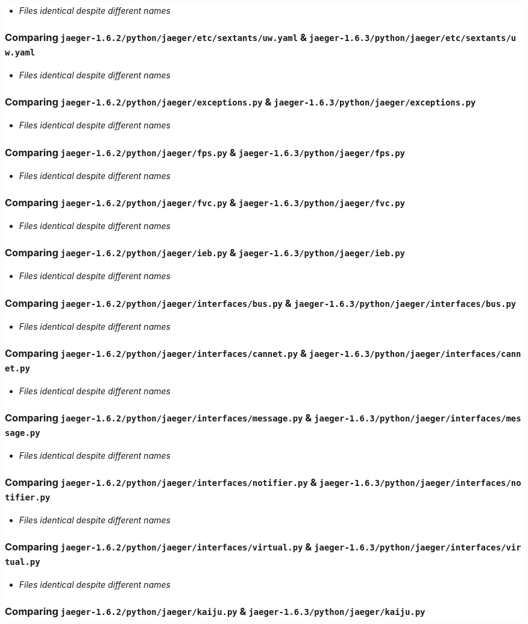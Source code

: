  * *Files identical despite different names*

### Comparing `jaeger-1.6.2/python/jaeger/etc/sextants/uw.yaml` & `jaeger-1.6.3/python/jaeger/etc/sextants/uw.yaml`

 * *Files identical despite different names*

### Comparing `jaeger-1.6.2/python/jaeger/exceptions.py` & `jaeger-1.6.3/python/jaeger/exceptions.py`

 * *Files identical despite different names*

### Comparing `jaeger-1.6.2/python/jaeger/fps.py` & `jaeger-1.6.3/python/jaeger/fps.py`

 * *Files identical despite different names*

### Comparing `jaeger-1.6.2/python/jaeger/fvc.py` & `jaeger-1.6.3/python/jaeger/fvc.py`

 * *Files identical despite different names*

### Comparing `jaeger-1.6.2/python/jaeger/ieb.py` & `jaeger-1.6.3/python/jaeger/ieb.py`

 * *Files identical despite different names*

### Comparing `jaeger-1.6.2/python/jaeger/interfaces/bus.py` & `jaeger-1.6.3/python/jaeger/interfaces/bus.py`

 * *Files identical despite different names*

### Comparing `jaeger-1.6.2/python/jaeger/interfaces/cannet.py` & `jaeger-1.6.3/python/jaeger/interfaces/cannet.py`

 * *Files identical despite different names*

### Comparing `jaeger-1.6.2/python/jaeger/interfaces/message.py` & `jaeger-1.6.3/python/jaeger/interfaces/message.py`

 * *Files identical despite different names*

### Comparing `jaeger-1.6.2/python/jaeger/interfaces/notifier.py` & `jaeger-1.6.3/python/jaeger/interfaces/notifier.py`

 * *Files identical despite different names*

### Comparing `jaeger-1.6.2/python/jaeger/interfaces/virtual.py` & `jaeger-1.6.3/python/jaeger/interfaces/virtual.py`

 * *Files identical despite different names*

### Comparing `jaeger-1.6.2/python/jaeger/kaiju.py` & `jaeger-1.6.3/python/jaeger/kaiju.py`
